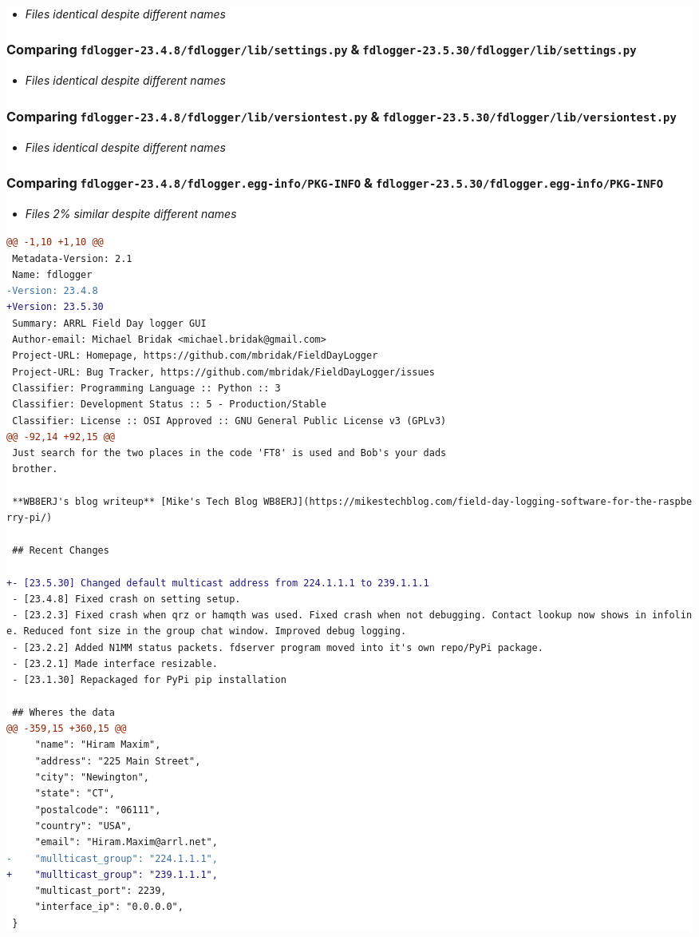 * *Files identical despite different names*

### Comparing `fdlogger-23.4.8/fdlogger/lib/settings.py` & `fdlogger-23.5.30/fdlogger/lib/settings.py`

 * *Files identical despite different names*

### Comparing `fdlogger-23.4.8/fdlogger/lib/versiontest.py` & `fdlogger-23.5.30/fdlogger/lib/versiontest.py`

 * *Files identical despite different names*

### Comparing `fdlogger-23.4.8/fdlogger.egg-info/PKG-INFO` & `fdlogger-23.5.30/fdlogger.egg-info/PKG-INFO`

 * *Files 2% similar despite different names*

```diff
@@ -1,10 +1,10 @@
 Metadata-Version: 2.1
 Name: fdlogger
-Version: 23.4.8
+Version: 23.5.30
 Summary: ARRL Field Day logger GUI
 Author-email: Michael Bridak <michael.bridak@gmail.com>
 Project-URL: Homepage, https://github.com/mbridak/FieldDayLogger
 Project-URL: Bug Tracker, https://github.com/mbridak/FieldDayLogger/issues
 Classifier: Programming Language :: Python :: 3
 Classifier: Development Status :: 5 - Production/Stable
 Classifier: License :: OSI Approved :: GNU General Public License v3 (GPLv3)
@@ -92,14 +92,15 @@
 Just search for the two places in the code 'FT8' is used and Bob's your dads
 brother.
 
 **WB8ERJ's blog writeup** [Mike's Tech Blog WB8ERJ](https://mikestechblog.com/field-day-logging-software-for-the-raspberry-pi/)
 
 ## Recent Changes
 
+- [23.5.30] Changed default multicast address from 224.1.1.1 to 239.1.1.1
 - [23.4.8] Fixed crash on setting setup.
 - [23.2.3] Fixed crash when qrz or hamqth was used. Fixed crash when not debugging. Contact lookup now shows in infoline. Reduced font size in the group chat window. Improved debug logging.
 - [23.2.2] Added N1MM status packets. fdserver program moved into it's own repo/PyPi package.
 - [23.2.1] Made interface resizable.
 - [23.1.30] Repackaged for PyPi pip installation
 
 ## Wheres the data
@@ -359,15 +360,15 @@
     "name": "Hiram Maxim",
     "address": "225 Main Street",
     "city": "Newington",
     "state": "CT",
     "postalcode": "06111",
     "country": "USA",
     "email": "Hiram.Maxim@arrl.net",
-    "mullticast_group": "224.1.1.1",
+    "mullticast_group": "239.1.1.1",
     "multicast_port": 2239,
     "interface_ip": "0.0.0.0",
 }
 ```
 
